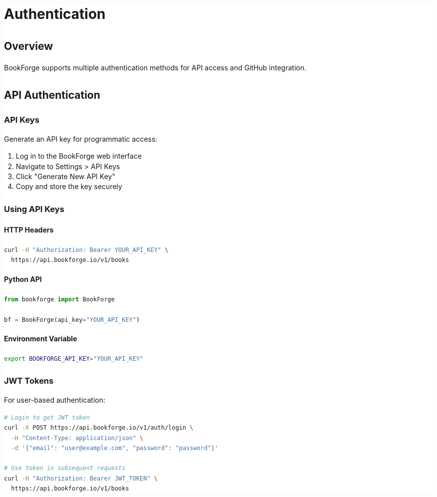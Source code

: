 # Authentication

## Overview

BookForge supports multiple authentication methods for API access and GitHub integration.

## API Authentication

### API Keys

Generate an API key for programmatic access:

1. Log in to the BookForge web interface
2. Navigate to Settings > API Keys
3. Click "Generate New API Key"
4. Copy and store the key securely

### Using API Keys

#### HTTP Headers
```bash
curl -H "Authorization: Bearer YOUR_API_KEY" \
  https://api.bookforge.io/v1/books
```

#### Python API
```python
from bookforge import BookForge

bf = BookForge(api_key="YOUR_API_KEY")
```

#### Environment Variable
```bash
export BOOKFORGE_API_KEY="YOUR_API_KEY"
```

### JWT Tokens

For user-based authentication:

```bash
# Login to get JWT token
curl -X POST https://api.bookforge.io/v1/auth/login \
  -H "Content-Type: application/json" \
  -d '{"email": "user@example.com", "password": "password"}'

# Use token in subsequent requests
curl -H "Authorization: Bearer JWT_TOKEN" \
  https://api.bookforge.io/v1/books
```
